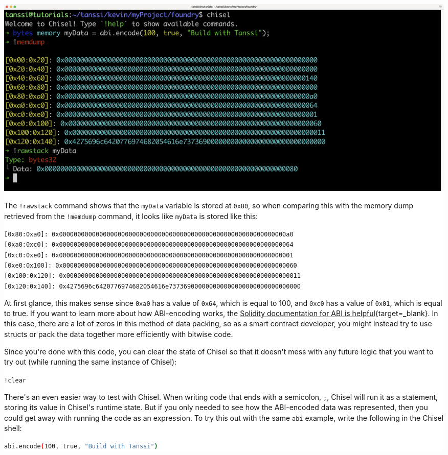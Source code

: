 ![rawstack in Chisel](/images/explore/developer-toolkit/ethereum-api/dev-environments/foundry/foundry-7.webp)

The `!rawstack` command shows that the `myData` variable is stored at `0x80`, so when comparing this with the memory dump retrieved from the `!memdump` command, it looks like `myData` is stored like this:  

```text
[0x80:0xa0]: 0x00000000000000000000000000000000000000000000000000000000000000a0
[0xa0:0xc0]: 0x0000000000000000000000000000000000000000000000000000000000000064
[0xc0:0xe0]: 0x0000000000000000000000000000000000000000000000000000000000000001
[0xe0:0x100]: 0x0000000000000000000000000000000000000000000000000000000000000060
[0x100:0x120]: 0x0000000000000000000000000000000000000000000000000000000000000011
[0x120:0x140]: 0x4275696c6420776974682054616e737369000000000000000000000000000000
```

At first glance, this makes sense since `0xa0` has a value of `0x64`, which is equal to 100, and `0xc0` has a value of `0x01`, which is equal to true. If you want to learn more about how ABI-encoding works, the [Solidity documentation for ABI is helpful](https://docs.soliditylang.org/en/v0.8.18/abi-spec.html){target=\_blank}. In this case, there are a lot of zeros in this method of data packing, so as a smart contract developer, you might instead try to use structs or pack the data together more efficiently with bitwise code.  

Since you're done with this code, you can clear the state of Chisel so that it doesn't mess with any future logic that you want to try out (while running the same instance of Chisel):  

```bash
!clear
```

There's an even easier way to test with Chisel. When writing code that ends with a semicolon, `;`, Chisel will run it as a statement, storing its value in Chisel's runtime state. But if you only needed to see how the ABI-encoded data was represented, then you could get away with running the code as an expression. To try this out with the same `abi` example, write the following in the Chisel shell:  

```bash
abi.encode(100, true, "Build with Tanssi")
```
